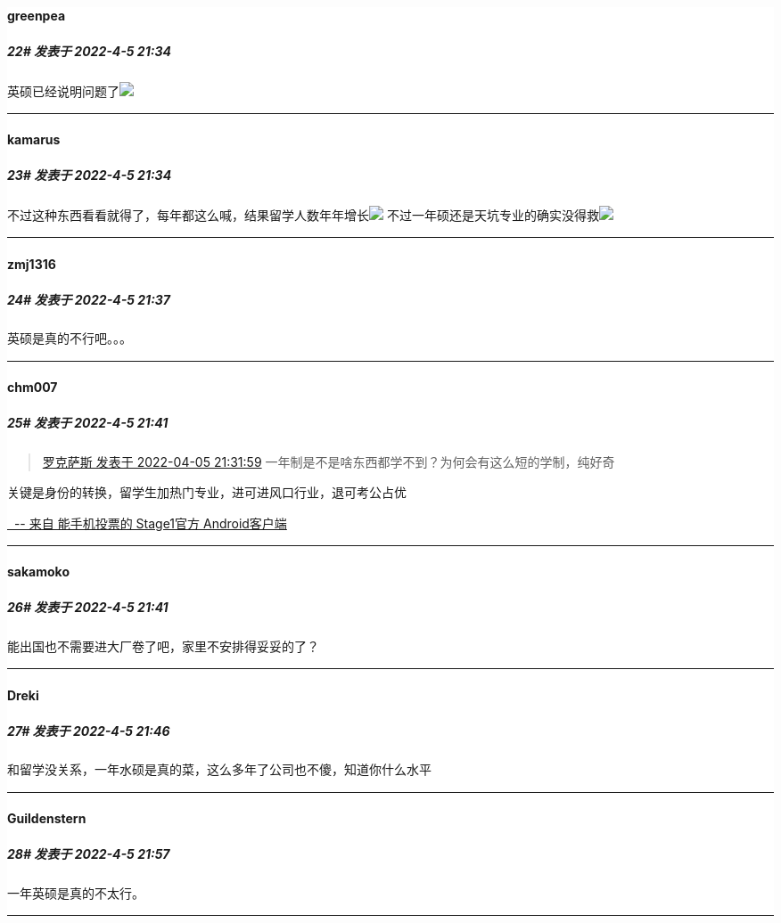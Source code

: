 ####  greenpea  
##### 22#       发表于 2022-4-5 21:34

英硕已经说明问题了<img src="https://static.saraba1st.com/image/smiley/face2017/016.png" referrerpolicy="no-referrer">

*****

####  kamarus  
##### 23#       发表于 2022-4-5 21:34

不过这种东西看看就得了，每年都这么喊，结果留学人数年年增长<img src="https://static.saraba1st.com/image/smiley/face2017/020.png" referrerpolicy="no-referrer">
不过一年硕还是天坑专业的确实没得救<img src="https://static.saraba1st.com/image/smiley/face2017/020.png" referrerpolicy="no-referrer">

*****

####  zmj1316  
##### 24#       发表于 2022-4-5 21:37

英硕是真的不行吧。。。

*****

####  chm007  
##### 25#       发表于 2022-4-5 21:41

<blockquote><a href="httphttps://bbs.saraba1st.com/2b/forum.php?mod=redirect&amp;goto=findpost&amp;pid=55325320&amp;ptid=2062651" target="_blank">罗克萨斯 发表于 2022-04-05 21:31:59</a>
一年制是不是啥东西都学不到？为何会有这么短的学制，纯好奇</blockquote>关键是身份的转换，留学生加热门专业，进可进风口行业，退可考公占优

[  -- 来自 能手机投票的 Stage1官方 Android客户端](https://www.coolapk.com/apk/140634)

*****

####  sakamoko  
##### 26#       发表于 2022-4-5 21:41

能出国也不需要进大厂卷了吧，家里不安排得妥妥的了？

*****

####  Dreki  
##### 27#       发表于 2022-4-5 21:46

和留学没关系，一年水硕是真的菜，这么多年了公司也不傻，知道你什么水平

*****

####  Guildenstern  
##### 28#       发表于 2022-4-5 21:57

一年英硕是真的不太行。

*****
